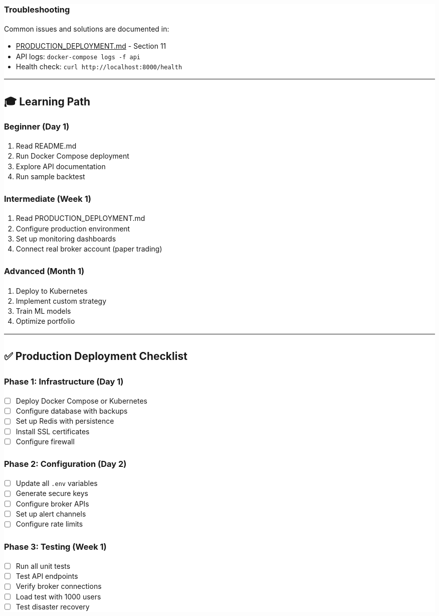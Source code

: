 ### Troubleshooting

Common issues and solutions are documented in:
- [PRODUCTION_DEPLOYMENT.md](PRODUCTION_DEPLOYMENT.md) - Section 11
- API logs: `docker-compose logs -f api`
- Health check: `curl http://localhost:8000/health`

---

## 🎓 Learning Path

### Beginner (Day 1)
1. Read README.md
2. Run Docker Compose deployment
3. Explore API documentation
4. Run sample backtest

### Intermediate (Week 1)
1. Read PRODUCTION_DEPLOYMENT.md
2. Configure production environment
3. Set up monitoring dashboards
4. Connect real broker account (paper trading)

### Advanced (Month 1)
1. Deploy to Kubernetes
2. Implement custom strategy
3. Train ML models
4. Optimize portfolio

---

## ✅ Production Deployment Checklist

### Phase 1: Infrastructure (Day 1)
- [ ] Deploy Docker Compose or Kubernetes
- [ ] Configure database with backups
- [ ] Set up Redis with persistence
- [ ] Install SSL certificates
- [ ] Configure firewall

### Phase 2: Configuration (Day 2)
- [ ] Update all `.env` variables
- [ ] Generate secure keys
- [ ] Configure broker APIs
- [ ] Set up alert channels
- [ ] Configure rate limits

### Phase 3: Testing (Week 1)
- [ ] Run all unit tests
- [ ] Test API endpoints
- [ ] Verify broker connections
- [ ] Load test with 1000 users
- [ ] Test disaster recovery
